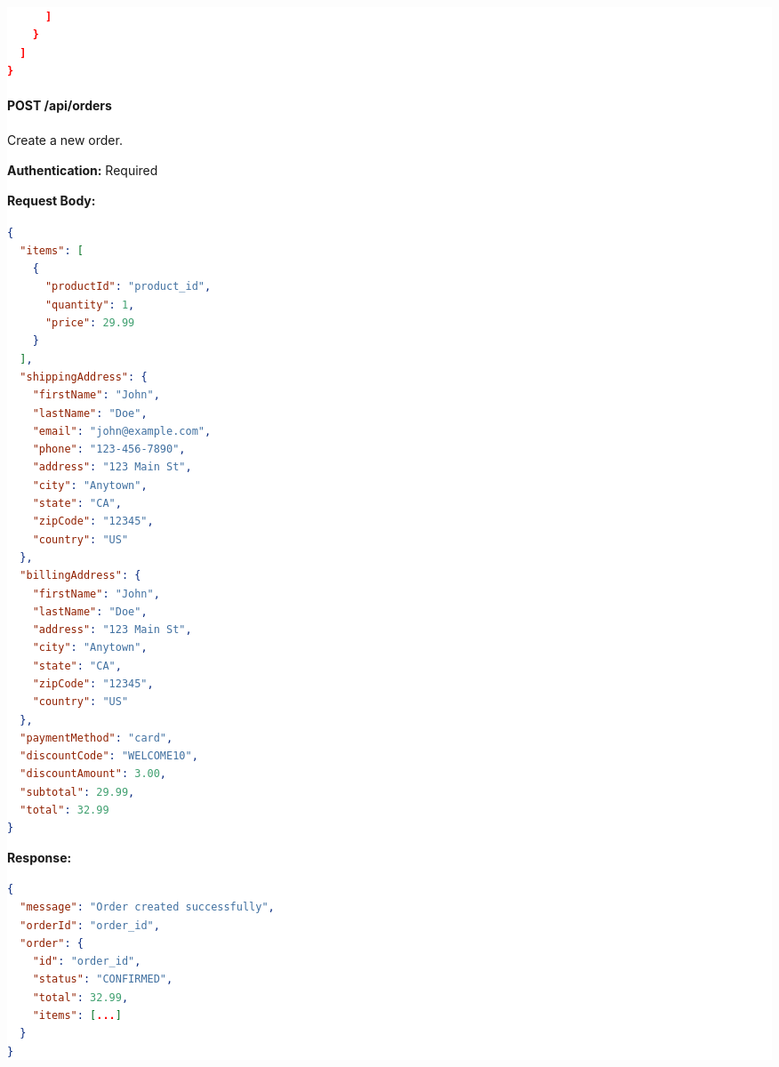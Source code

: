 ```json
      ]
    }
  ]
}
```

#### POST /api/orders
Create a new order.

**Authentication:** Required

**Request Body:**
```json
{
  "items": [
    {
      "productId": "product_id",
      "quantity": 1,
      "price": 29.99
    }
  ],
  "shippingAddress": {
    "firstName": "John",
    "lastName": "Doe",
    "email": "john@example.com",
    "phone": "123-456-7890",
    "address": "123 Main St",
    "city": "Anytown",
    "state": "CA",
    "zipCode": "12345",
    "country": "US"
  },
  "billingAddress": {
    "firstName": "John",
    "lastName": "Doe",
    "address": "123 Main St",
    "city": "Anytown",
    "state": "CA",
    "zipCode": "12345",
    "country": "US"
  },
  "paymentMethod": "card",
  "discountCode": "WELCOME10",
  "discountAmount": 3.00,
  "subtotal": 29.99,
  "total": 32.99
}
```

**Response:**
```json
{
  "message": "Order created successfully",
  "orderId": "order_id",
  "order": {
    "id": "order_id",
    "status": "CONFIRMED",
    "total": 32.99,
    "items": [...]
  }
}
```
